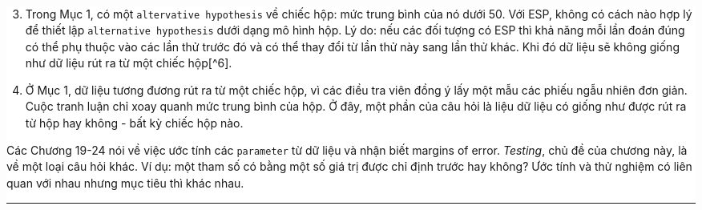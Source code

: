 3. Trong Mục 1, có một `altervative hypothesis` về chiếc hộp: mức trung bình của nó dưới 50. Với ESP, không có cách nào hợp lý để thiết lập `alternative hypothesis` dưới dạng mô hình hộp. Lý do: nếu các đối tượng có ESP thì khả năng mỗi lần đoán đúng có thể phụ thuộc vào các lần thử trước đó và có thể thay đổi từ lần thử này sang lần thử khác. Khi đó dữ liệu sẽ không giống như dữ liệu rút ra từ một chiếc hộp[^6].

4. Ở Mục 1, dữ liệu tương đương rút ra từ một chiếc hộp, vì các điều tra viên đồng ý lấy một mẫu các phiếu ngẫu nhiên đơn giản. Cuộc tranh luận chỉ xoay quanh mức trung bình của hộp. Ở đây, một phần của câu hỏi là liệu dữ liệu có giống như được rút ra từ hộp hay không - bất kỳ chiếc hộp nào.

Các Chương 19-24 nói về việc ước tính các `parameter` từ dữ liệu và nhận biết margins of error. _Testing_, chủ đề của chương này, là về một loại câu hỏi khác. Ví dụ: một tham số có bằng một số giá trị được chỉ định trước hay không? Ước tính và thử nghiệm có liên quan với nhau nhưng mục tiêu thì khác nhau.

---

[^5]: We are using ESP loosely to cover PK and clairvoyance as well. The experiment is described in C. Tart, Learning to Use Extrasensory Perception (University of Chicago Press, 1976). One subject did not, in fact, complete all the runs. And there are also results from a "Ten Choice Trainer", see exercise 6 on p. 487.
